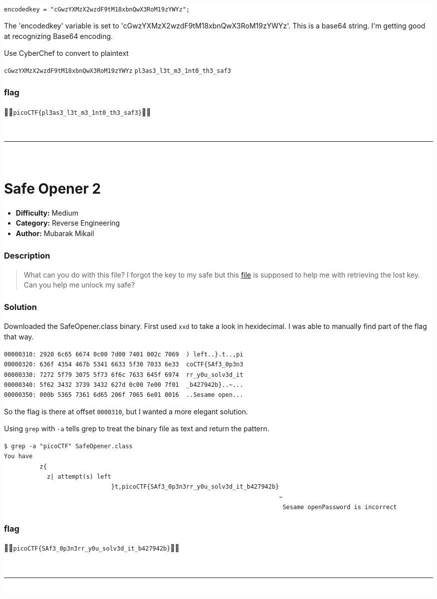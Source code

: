 
`encodedkey = "cGwzYXMzX2wzdF9tM18xbnQwX3RoM19zYWYz";`

The 'encodedkey' variable is set to 'cGwzYXMzX2wzdF9tM18xbnQwX3RoM19zYWYz'. This is a base64 string. I'm getting good at recognizing Base64 encoding. 

Use CyberChef to convert to plaintext 

`cGwzYXMzX2wzdF9tM18xbnQwX3RoM19zYWYz`
`pl3as3_l3t_m3_1nt0_th3_saf3`


### flag
:pirate_flag:`picoCTF{pl3as3_l3t_m3_1nt0_th3_saf3}`:pirate_flag:

<br>

---

<br>

# Safe Opener 2
* **Difficulty:** Medium
* **Category:** Reverse Engineering
* **Author:** Mubarak Mikail

### Description
> What can you do with this file? 
> I forgot the key to my safe but this <a href="https://artifacts.picoctf.net/c/287/SafeOpener.class">file</a> is supposed to help me with retrieving the lost key. Can you help me unlock my safe?


### Solution
Downloaded the SafeOpener.class binary. First used `xxd` to take a look in hexidecimal. I was able to manually find part of the flag that way. 

```
00000310: 2920 6c65 6674 0c00 7d00 7401 002c 7069  ) left..}.t..,pi
00000320: 636f 4354 467b 5341 6633 5f30 7033 6e33  coCTF{SAf3_0p3n3
00000330: 7272 5f79 3075 5f73 6f6c 7633 645f 6974  rr_y0u_solv3d_it
00000340: 5f62 3432 3739 3432 627d 0c00 7e00 7f01  _b427942b}..~...
00000350: 000b 5365 7361 6d65 206f 7065 6e01 0016  ..Sesame open...
```

So the flag is there at offset `0000310`, but I wanted a more elegant solution. 

Using `grep` with `-a` tells grep to treat the binary file as text and return the pattern. 

```
$ grep -a "picoCTF" SafeOpener.class
You have  
          z{
            z| attempt(s) left
                              }t,picoCTF{SAf3_0p3n3rr_y0u_solv3d_it_b427942b}
                                                                             ~
                                                                              Sesame openPassword is incorrect
```



### flag
:pirate_flag:`picoCTF{SAf3_0p3n3rr_y0u_solv3d_it_b427942b}`:pirate_flag:

<br>

---

<br>
